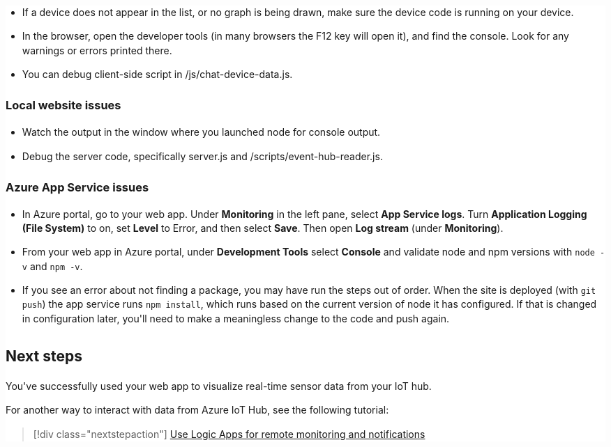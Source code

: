 * If a device does not appear in the list, or no graph is being drawn, make sure the device code is running on your device.

* In the browser, open the developer tools (in many browsers the F12 key will open it), and find the console. Look for any warnings or errors printed there.

* You can debug client-side script in /js/chat-device-data.js.

### Local website issues

* Watch the output in the window where you launched node for console output.

* Debug the server code, specifically server.js and /scripts/event-hub-reader.js.

### Azure App Service issues

* In Azure portal, go to your web app. Under **Monitoring** in the left pane, select **App Service logs**. Turn **Application Logging (File System)** to on, set **Level** to Error, and then select **Save**. Then open **Log stream** (under **Monitoring**).

* From your web app in Azure portal, under **Development Tools**  select  **Console** and validate node and npm versions with `node -v` and `npm -v`.

* If you see an error about not finding a package, you may have run the steps out of order. When the site is deployed (with `git push`) the app service runs `npm install`, which runs based on the current version of node it has configured. If that is changed in configuration later, you'll need to make a meaningless change to the code and push again.

## Next steps

You've successfully used your web app to visualize real-time sensor data from your IoT hub.

For another way to interact with data from Azure IoT Hub, see the following tutorial:

> [!div class="nextstepaction"]
> [Use Logic Apps for remote monitoring and notifications](./iot-hub-monitoring-notifications-with-azure-logic-apps.md)

